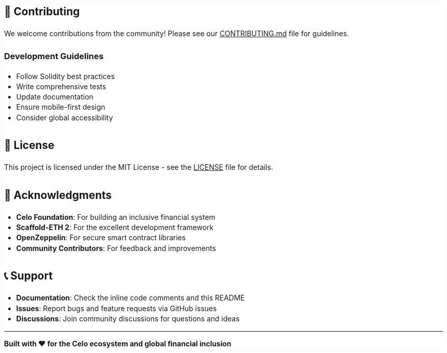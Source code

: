 ## 🤝 Contributing

We welcome contributions from the community! Please see our [CONTRIBUTING.md](CONTRIBUTING.md) file for guidelines.

### Development Guidelines
- Follow Solidity best practices
- Write comprehensive tests
- Update documentation
- Ensure mobile-first design
- Consider global accessibility

## 📄 License

This project is licensed under the MIT License - see the [LICENSE](LICENSE) file for details.

## 🙏 Acknowledgments

- **Celo Foundation**: For building an inclusive financial system
- **Scaffold-ETH 2**: For the excellent development framework
- **OpenZeppelin**: For secure smart contract libraries
- **Community Contributors**: For feedback and improvements

## 📞 Support

- **Documentation**: Check the inline code comments and this README
- **Issues**: Report bugs and feature requests via GitHub issues
- **Discussions**: Join community discussions for questions and ideas

---

**Built with ❤️ for the Celo ecosystem and global financial inclusion**

